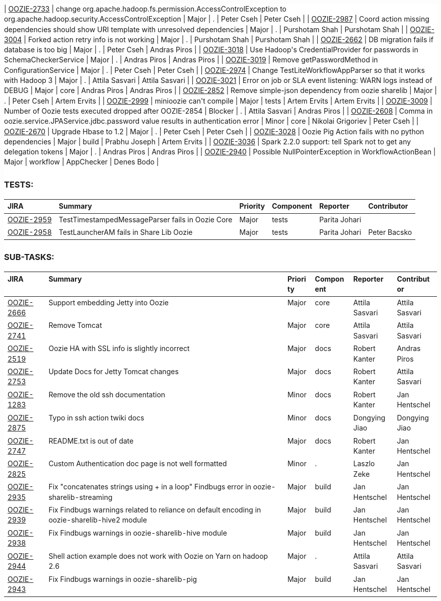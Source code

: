 | [OOZIE-2733](https://issues.apache.org/jira/browse/OOZIE-2733) | change org.apache.hadoop.fs.permission.AccessControlException to org.apache.hadoop.security.AccessControlException |  Major | . | Peter Cseh | Peter Cseh |
| [OOZIE-2987](https://issues.apache.org/jira/browse/OOZIE-2987) | Coord action missing dependencies should show URI template with unresolved dependencies |  Major | . | Purshotam Shah | Purshotam Shah |
| [OOZIE-3004](https://issues.apache.org/jira/browse/OOZIE-3004) | Forked action retry info is not working |  Major | . | Purshotam Shah | Purshotam Shah |
| [OOZIE-2662](https://issues.apache.org/jira/browse/OOZIE-2662) | DB migration fails if database is too big |  Major | . | Peter Cseh | Andras Piros |
| [OOZIE-3018](https://issues.apache.org/jira/browse/OOZIE-3018) | Use Hadoop's CredentialProvider for passwords in SchemaCheckerService |  Major | . | Andras Piros | Andras Piros |
| [OOZIE-3019](https://issues.apache.org/jira/browse/OOZIE-3019) | Remove getPasswordMethod in ConfigurationService |  Major | . | Peter Cseh | Peter Cseh |
| [OOZIE-2974](https://issues.apache.org/jira/browse/OOZIE-2974) | Change TestLiteWorkflowAppParser so that it works with Hadoop 3 |  Major | . | Attila Sasvari | Attila Sasvari |
| [OOZIE-3021](https://issues.apache.org/jira/browse/OOZIE-3021) | Error on job or SLA event listening: WARN logs instead of DEBUG |  Major | core | Andras Piros | Andras Piros |
| [OOZIE-2852](https://issues.apache.org/jira/browse/OOZIE-2852) | Remove simple-json dependency from oozie sharelib |  Major | . | Peter Cseh | Artem Ervits |
| [OOZIE-2999](https://issues.apache.org/jira/browse/OOZIE-2999) | minioozie can't compile |  Major | tests | Artem Ervits | Artem Ervits |
| [OOZIE-3009](https://issues.apache.org/jira/browse/OOZIE-3009) | Number of Oozie tests executed dropped after OOZIE-2854 |  Blocker | . | Attila Sasvari | Andras Piros |
| [OOZIE-2608](https://issues.apache.org/jira/browse/OOZIE-2608) | Comma in oozie.service.JPAService.jdbc.password value results in authentication error |  Minor | core | Nikolai Grigoriev | Peter Cseh |
| [OOZIE-2670](https://issues.apache.org/jira/browse/OOZIE-2670) | Upgrade Hbase to 1.2 |  Major | . | Peter Cseh | Peter Cseh |
| [OOZIE-3028](https://issues.apache.org/jira/browse/OOZIE-3028) | Oozie Pig Action fails with no python dependencies |  Major | build | Prabhu Joseph | Artem Ervits |
| [OOZIE-3036](https://issues.apache.org/jira/browse/OOZIE-3036) | Spark 2.2.0 support: tell Spark not to get any delegation tokens |  Major | . | Andras Piros | Andras Piros |
| [OOZIE-2940](https://issues.apache.org/jira/browse/OOZIE-2940) | Possible NullPointerException in WorkflowActionBean |  Major | workflow | AppChecker | Denes Bodo |


### TESTS:

| JIRA | Summary | Priority | Component | Reporter | Contributor |
|:---- |:---- | :--- |:---- |:---- |:---- |
| [OOZIE-2959](https://issues.apache.org/jira/browse/OOZIE-2959) | TestTimestampedMessageParser fails in Oozie Core |  Major | tests | Parita Johari |  |
| [OOZIE-2958](https://issues.apache.org/jira/browse/OOZIE-2958) | TestLauncherAM fails in Share Lib Oozie |  Major | tests | Parita Johari | Peter Bacsko |


### SUB-TASKS:

| JIRA | Summary | Priority | Component | Reporter | Contributor |
|:---- |:---- | :--- |:---- |:---- |:---- |
| [OOZIE-2666](https://issues.apache.org/jira/browse/OOZIE-2666) | Support embedding Jetty into Oozie |  Major | core | Attila Sasvari | Attila Sasvari |
| [OOZIE-2741](https://issues.apache.org/jira/browse/OOZIE-2741) |  Remove Tomcat |  Major | core | Attila Sasvari | Attila Sasvari |
| [OOZIE-2519](https://issues.apache.org/jira/browse/OOZIE-2519) | Oozie HA with SSL info is slightly incorrect |  Major | docs | Robert Kanter | Andras Piros |
| [OOZIE-2753](https://issues.apache.org/jira/browse/OOZIE-2753) | Update Docs for Jetty Tomcat changes |  Major | docs | Robert Kanter | Attila Sasvari |
| [OOZIE-1283](https://issues.apache.org/jira/browse/OOZIE-1283) | Remove the old ssh documentation |  Minor | docs | Robert Kanter | Jan Hentschel |
| [OOZIE-2875](https://issues.apache.org/jira/browse/OOZIE-2875) | Typo in ssh action twiki docs |  Minor | docs | Dongying Jiao | Dongying Jiao |
| [OOZIE-2747](https://issues.apache.org/jira/browse/OOZIE-2747) | README.txt is out of date |  Major | docs | Robert Kanter | Jan Hentschel |
| [OOZIE-2825](https://issues.apache.org/jira/browse/OOZIE-2825) | Custom Authentication doc page is not well formatted |  Minor | . | Laszlo Zeke | Jan Hentschel |
| [OOZIE-2935](https://issues.apache.org/jira/browse/OOZIE-2935) | Fix "concatenates strings using + in a loop" Findbugs error in oozie-sharelib-streaming |  Major | build | Jan Hentschel | Jan Hentschel |
| [OOZIE-2939](https://issues.apache.org/jira/browse/OOZIE-2939) | Fix Findbugs warnings related to reliance on default encoding in oozie-sharelib-hive2 module |  Major | build | Jan Hentschel | Jan Hentschel |
| [OOZIE-2938](https://issues.apache.org/jira/browse/OOZIE-2938) | Fix Findbugs warnings in oozie-sharelib-hive module |  Major | build | Jan Hentschel | Jan Hentschel |
| [OOZIE-2944](https://issues.apache.org/jira/browse/OOZIE-2944) | Shell action example does not work with Oozie on Yarn on hadoop 2.6 |  Major | . | Attila Sasvari | Attila Sasvari |
| [OOZIE-2943](https://issues.apache.org/jira/browse/OOZIE-2943) | Fix Findbugs warnings in oozie-sharelib-pig |  Major | build | Jan Hentschel | Jan Hentschel |